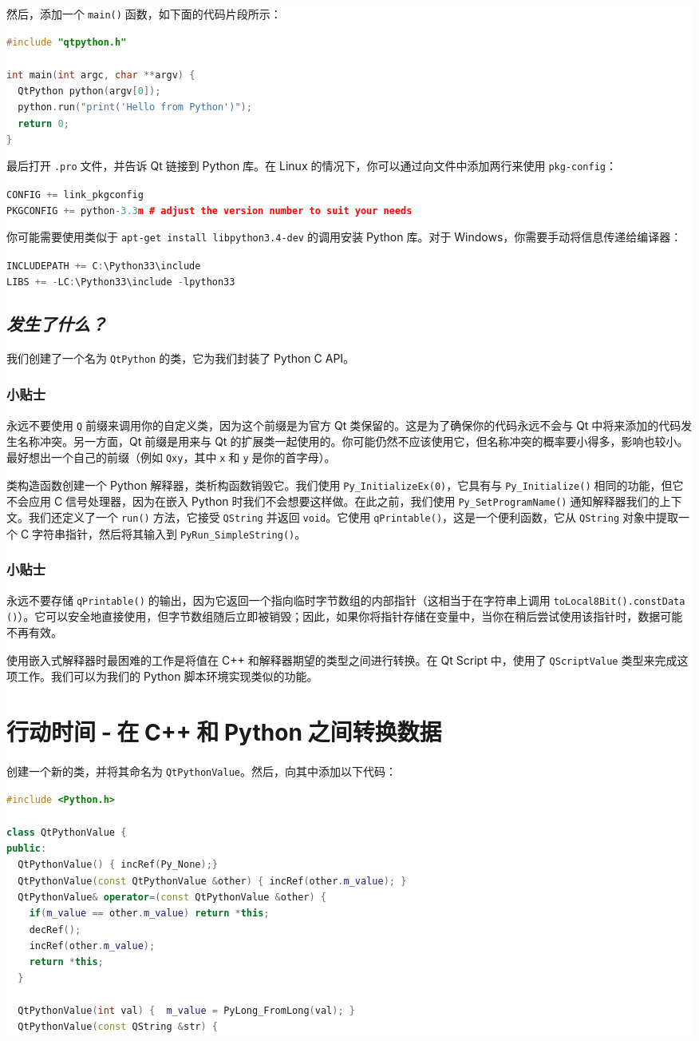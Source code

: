 然后，添加一个 `main()` 函数，如下面的代码片段所示：

```cpp
#include "qtpython.h"

int main(int argc, char **argv) {
  QtPython python(argv[0]);
  python.run("print('Hello from Python')");
  return 0;
}
```

最后打开 `.pro` 文件，并告诉 Qt 链接到 Python 库。在 Linux 的情况下，你可以通过向文件中添加两行来使用 `pkg-config`：

```cpp
CONFIG += link_pkgconfig
PKGCONFIG += python-3.3m # adjust the version number to suit your needs
```

你可能需要使用类似于 `apt-get install libpython3.4-dev` 的调用安装 Python 库。对于 Windows，你需要手动将信息传递给编译器：

```cpp
INCLUDEPATH += C:\Python33\include
LIBS += -LC:\Python33\include -lpython33
```

## *发生了什么？*

我们创建了一个名为 `QtPython` 的类，它为我们封装了 Python C API。

### 小贴士

永远不要使用 `Q` 前缀来调用你的自定义类，因为这个前缀是为官方 Qt 类保留的。这是为了确保你的代码永远不会与 Qt 中将来添加的代码发生名称冲突。另一方面，Qt 前缀是用来与 Qt 的扩展类一起使用的。你可能仍然不应该使用它，但名称冲突的概率要小得多，影响也较小。最好想出一个自己的前缀（例如 `Qxy`，其中 `x` 和 `y` 是你的首字母）。

类构造函数创建一个 Python 解释器，类析构函数销毁它。我们使用 `Py_InitializeEx(0)`，它具有与 `Py_Initialize()` 相同的功能，但它不会应用 C 信号处理器，因为在嵌入 Python 时我们不会想要这样做。在此之前，我们使用 `Py_SetProgramName()` 通知解释器我们的上下文。我们还定义了一个 `run()` 方法，它接受 `QString` 并返回 `void`。它使用 `qPrintable()`，这是一个便利函数，它从 `QString` 对象中提取一个 C 字符串指针，然后将其输入到 `PyRun_SimpleString()`。

### 小贴士

永远不要存储 `qPrintable()` 的输出，因为它返回一个指向临时字节数组的内部指针（这相当于在字符串上调用 `toLocal8Bit().constData()`）。它可以安全地直接使用，但字节数组随后立即被销毁；因此，如果你将指针存储在变量中，当你在稍后尝试使用该指针时，数据可能不再有效。

使用嵌入式解释器时最困难的工作是将值在 C++ 和解释器期望的类型之间进行转换。在 Qt Script 中，使用了 `QScriptValue` 类型来完成这项工作。我们可以为我们的 Python 脚本环境实现类似的功能。

# 行动时间 - 在 C++ 和 Python 之间转换数据

创建一个新的类，并将其命名为 `QtPythonValue`。然后，向其中添加以下代码：

```cpp
#include <Python.h>

class QtPythonValue {
public:
  QtPythonValue() { incRef(Py_None);}
  QtPythonValue(const QtPythonValue &other) { incRef(other.m_value); }
  QtPythonValue& operator=(const QtPythonValue &other) {
    if(m_value == other.m_value) return *this;
    decRef();
    incRef(other.m_value);
    return *this;
  }

  QtPythonValue(int val) {  m_value = PyLong_FromLong(val); }
  QtPythonValue(const QString &str) {
```